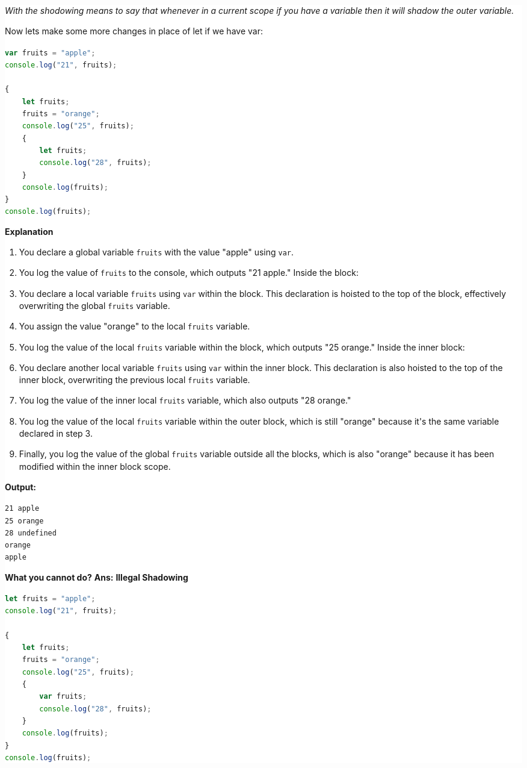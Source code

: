 *With the shodowing means to say that whenever in a current scope if you have a variable then it will shadow the outer variable.*

Now lets make some more changes in place of let if we have var: 

```javascript
var fruits = "apple";
console.log("21", fruits); 

{ 
    let fruits;
    fruits = "orange";
    console.log("25", fruits); 
    {
        let fruits;
        console.log("28", fruits); 
    }
    console.log(fruits); 
}
console.log(fruits); 
```

**Explanation**

1. You declare a global variable `fruits` with the value "apple" using `var`.
2. You log the value of `fruits` to the console, which outputs "21 apple."
Inside the block:
3. You declare a local variable `fruits` using `var` within the block. This declaration is hoisted to the top of the block, effectively overwriting the global `fruits` variable.
4. You assign the value "orange" to the local `fruits` variable.
5. You log the value of the local `fruits` variable within the block, which outputs "25 orange."
Inside the inner block:
6. You declare another local variable `fruits` using `var` within the inner block. This declaration is also hoisted to the top of the inner block, overwriting the previous local `fruits` variable.
7. You log the value of the inner local `fruits` variable, which also outputs "28 orange."
8. You log the value of the local `fruits` variable within the outer block, which is still "orange" because it's the same variable declared in step 3.

9. Finally, you log the value of the global `fruits` variable outside all the blocks, which is also "orange" because it has been modified within the inner block scope.

**Output:**
```plaintext
21 apple
25 orange
28 undefined
orange
apple
```

**What you cannot do?**
**Ans:** **Illegal Shadowing**

```javascript
let fruits = "apple";
console.log("21", fruits); 

{ 
    let fruits;
    fruits = "orange";
    console.log("25", fruits); 
    {
        var fruits;
        console.log("28", fruits); 
    }
    console.log(fruits); 
}
console.log(fruits); 
```